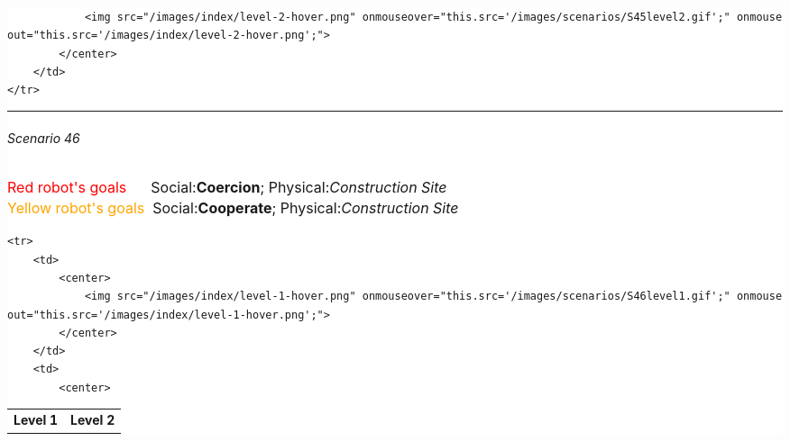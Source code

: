                 <img src="/images/index/level-2-hover.png" onmouseover="this.src='/images/scenarios/S45level2.gif';" onmouseout="this.src='/images/index/level-2-hover.png';">
            </center>
        </td>
    </tr>
</table>

---

###### Scenario 46 ######
<span style="font-size:medium;"><font color="red">Red robot's goals&nbsp;&nbsp;&nbsp;&nbsp;&nbsp;</font> Social:**Coercion**; Physical:*Construction Site* <br/><font color="orange">Yellow robot's goals&nbsp;</font> Social:**Cooperate**; Physical:*Construction Site*</span>

<table cellpadding="1">
    <tr>
        <td style="width:50%; text-align:center">
            <b>Level 1</b>
        </td>
        <td style="width:50%; text-align:center">
            <b>Level 2</b>
        </td>
    </tr>
    
    <tr>
        <td>
            <center>
                <img src="/images/index/level-1-hover.png" onmouseover="this.src='/images/scenarios/S46level1.gif';" onmouseout="this.src='/images/index/level-1-hover.png';">
            </center>
        </td>
        <td>
            <center>